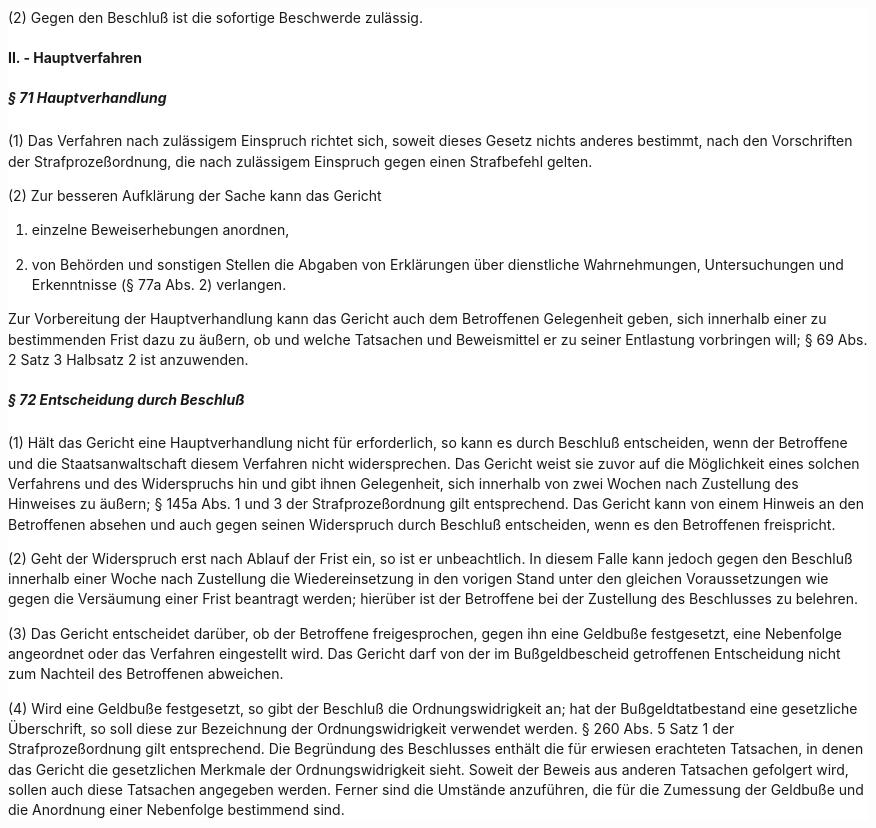 (2) Gegen den Beschluß ist die sofortige Beschwerde zulässig.


#### II. - Hauptverfahren



##### § 71 Hauptverhandlung

(1) Das Verfahren nach zulässigem Einspruch richtet sich, soweit
dieses Gesetz nichts anderes bestimmt, nach den Vorschriften der
Strafprozeßordnung, die nach zulässigem Einspruch gegen einen
Strafbefehl gelten.

(2) Zur besseren Aufklärung der Sache kann das Gericht

1.  einzelne Beweiserhebungen anordnen,


2.  von Behörden und sonstigen Stellen die Abgaben von Erklärungen über
    dienstliche Wahrnehmungen, Untersuchungen und Erkenntnisse (§ 77a Abs.
    2) verlangen.



Zur Vorbereitung der Hauptverhandlung kann das Gericht auch dem
Betroffenen Gelegenheit geben, sich innerhalb einer zu bestimmenden
Frist dazu zu äußern, ob und welche Tatsachen und Beweismittel er zu
seiner Entlastung vorbringen will; § 69 Abs. 2 Satz 3 Halbsatz 2 ist
anzuwenden.


##### § 72 Entscheidung durch Beschluß

(1) Hält das Gericht eine Hauptverhandlung nicht für erforderlich, so
kann es durch Beschluß entscheiden, wenn der Betroffene und die
Staatsanwaltschaft diesem Verfahren nicht widersprechen. Das Gericht
weist sie zuvor auf die Möglichkeit eines solchen Verfahrens und des
Widerspruchs hin und gibt ihnen Gelegenheit, sich innerhalb von zwei
Wochen nach Zustellung des Hinweises zu äußern; § 145a Abs. 1 und 3
der Strafprozeßordnung gilt entsprechend. Das Gericht kann von einem
Hinweis an den Betroffenen absehen und auch gegen seinen Widerspruch
durch Beschluß entscheiden, wenn es den Betroffenen freispricht.

(2) Geht der Widerspruch erst nach Ablauf der Frist ein, so ist er
unbeachtlich. In diesem Falle kann jedoch gegen den Beschluß innerhalb
einer Woche nach Zustellung die Wiedereinsetzung in den vorigen Stand
unter den gleichen Voraussetzungen wie gegen die Versäumung einer
Frist beantragt werden; hierüber ist der Betroffene bei der Zustellung
des Beschlusses zu belehren.

(3) Das Gericht entscheidet darüber, ob der Betroffene freigesprochen,
gegen ihn eine Geldbuße festgesetzt, eine Nebenfolge angeordnet oder
das Verfahren eingestellt wird. Das Gericht darf von der im
Bußgeldbescheid getroffenen Entscheidung nicht zum Nachteil des
Betroffenen abweichen.

(4) Wird eine Geldbuße festgesetzt, so gibt der Beschluß die
Ordnungswidrigkeit an; hat der Bußgeldtatbestand eine gesetzliche
Überschrift, so soll diese zur Bezeichnung der Ordnungswidrigkeit
verwendet werden. § 260 Abs. 5 Satz 1 der Strafprozeßordnung gilt
entsprechend. Die Begründung des Beschlusses enthält die für erwiesen
erachteten Tatsachen, in denen das Gericht die gesetzlichen Merkmale
der Ordnungswidrigkeit sieht. Soweit der Beweis aus anderen Tatsachen
gefolgert wird, sollen auch diese Tatsachen angegeben werden. Ferner
sind die Umstände anzuführen, die für die Zumessung der Geldbuße und
die Anordnung einer Nebenfolge bestimmend sind.
